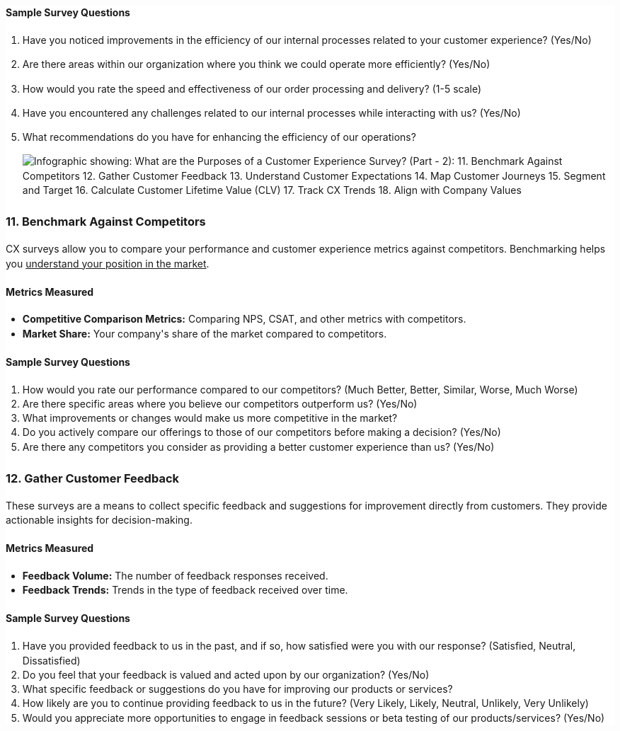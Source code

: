 #### Sample Survey Questions

1. Have you noticed improvements in the efficiency of our internal processes related to your customer experience? (Yes/No)
2. Are there areas within our organization where you think we could operate more efficiently? (Yes/No)
3. How would you rate the speed and effectiveness of our order processing and delivery? (1-5 scale)
4. Have you encountered any challenges related to our internal processes while interacting with us? (Yes/No)
5. What recommendations do you have for enhancing the efficiency of our operations?

   ![Infographic showing: What are the Purposes of a Customer Experience Survey? (Part - 2): 11. Benchmark Against Competitors 12. Gather Customer Feedback 13. Understand Customer Expectations 14. Map Customer Journeys 15. Segment and Target 16. Calculate Customer Lifetime Value (CLV) 17. Track CX Trends 18. Align with Company Values](/img/what-are-the-purposes-of-a-customer-experience-survey_-1.png "What are the Purposes of a Customer Experience Survey? (Part - 2)")

### 11. Benchmark Against Competitors 

CX surveys allow you to compare your performance and customer experience metrics against competitors. Benchmarking helps you [understand your position in the market](https://formester.com/templates/market-research-survey-701/).

#### Metrics Measured

* **Competitive Comparison Metrics:** Comparing NPS, CSAT, and other metrics with competitors.
* **Market Share:** Your company's share of the market compared to competitors.

#### Sample Survey Questions

1. How would you rate our performance compared to our competitors? (Much Better, Better, Similar, Worse, Much Worse)
2. Are there specific areas where you believe our competitors outperform us? (Yes/No)
3. What improvements or changes would make us more competitive in the market?
4. Do you actively compare our offerings to those of our competitors before making a decision? (Yes/No)
5. Are there any competitors you consider as providing a better customer experience than us? (Yes/No)

### 12. Gather Customer Feedback 

These surveys are a means to collect specific feedback and suggestions for improvement directly from customers. They provide actionable insights for decision-making.

#### Metrics Measured

* **Feedback Volume:** The number of feedback responses received.
* **Feedback Trends:** Trends in the type of feedback received over time.

#### Sample Survey Questions

1. Have you provided feedback to us in the past, and if so, how satisfied were you with our response? (Satisfied, Neutral, Dissatisfied)
2. Do you feel that your feedback is valued and acted upon by our organization? (Yes/No)
3. What specific feedback or suggestions do you have for improving our products or services?
4. How likely are you to continue providing feedback to us in the future? (Very Likely, Likely, Neutral, Unlikely, Very Unlikely)
5. Would you appreciate more opportunities to engage in feedback sessions or beta testing of our products/services? (Yes/No)
